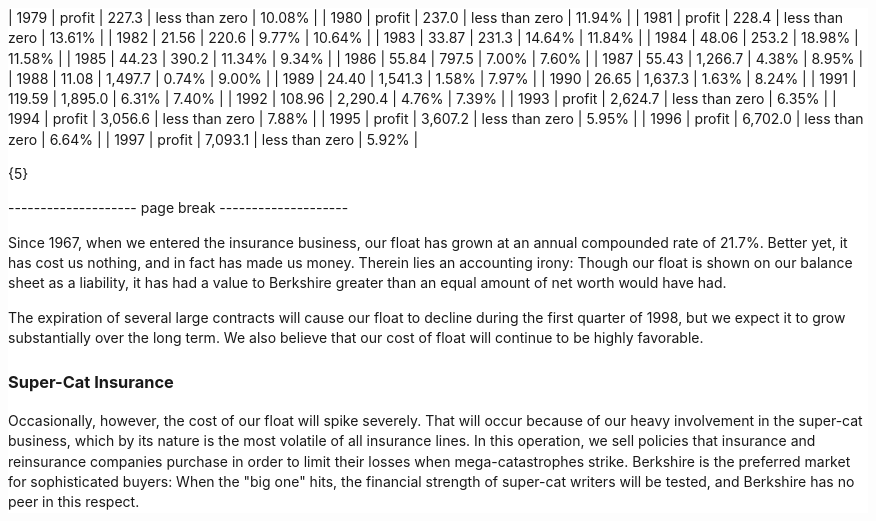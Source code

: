 | 1979 | profit              | 227.3            | less than zero    | 10.08%                        |
| 1980 | profit              | 237.0            | less than zero    | 11.94%                        |
| 1981 | profit              | 228.4            | less than zero    | 13.61%                        |
| 1982 | 21.56               | 220.6            | 9.77%             | 10.64%                        |
| 1983 | 33.87               | 231.3            | 14.64%            | 11.84%                        |
| 1984 | 48.06               | 253.2            | 18.98%            | 11.58%                        |
| 1985 | 44.23               | 390.2            | 11.34%            | 9.34%                         |
| 1986 | 55.84               | 797.5            | 7.00%             | 7.60%                         |
| 1987 | 55.43               | 1,266.7          | 4.38%             | 8.95%                         |
| 1988 | 11.08               | 1,497.7          | 0.74%             | 9.00%                         |
| 1989 | 24.40               | 1,541.3          | 1.58%             | 7.97%                         |
| 1990 | 26.65               | 1,637.3          | 1.63%             | 8.24%                         |
| 1991 | 119.59              | 1,895.0          | 6.31%             | 7.40%                         |
| 1992 | 108.96              | 2,290.4          | 4.76%             | 7.39%                         |
| 1993 | profit              | 2,624.7          | less than zero    | 6.35%                         |
| 1994 | profit              | 3,056.6          | less than zero    | 7.88%                         |
| 1995 | profit              | 3,607.2          | less than zero    | 5.95%                         |
| 1996 | profit              | 6,702.0          | less than zero    | 6.64%                         |
| 1997 | profit              | 7,093.1          | less than zero    | 5.92%                         |

{5}

-------------------- page break --------------------

 Since 1967, when we entered the insurance business, our float has grown at an annual compounded rate of 21.7%. Better yet, it has cost us nothing, and in fact has made us money. Therein lies an accounting irony: Though our float is shown on our balance sheet as a liability, it has had a value to Berkshire greater than an equal amount of net worth would have had.

The expiration of several large contracts will cause our float to decline during the first quarter of 1998, but we expect it to grow substantially over the long term. We also believe that our cost of float will continue to be highly favorable.

### **Super-Cat Insurance**

 Occasionally, however, the cost of our float will spike severely. That will occur because of our heavy involvement in the super-cat business, which by its nature is the most volatile of all insurance lines. In this operation, we sell policies that insurance and reinsurance companies purchase in order to limit their losses when mega-catastrophes strike. Berkshire is the preferred market for sophisticated buyers: When the "big one" hits, the financial strength of super-cat writers will be tested, and Berkshire has no peer in this respect.
